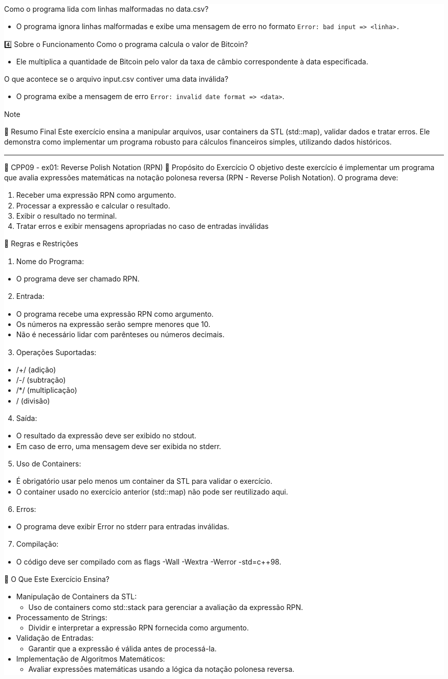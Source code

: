Como o programa lida com linhas malformadas no data.csv?
- O programa ignora linhas malformadas e exibe uma mensagem de erro no formato `Error: bad input => <linha>.`

4️⃣ Sobre o Funcionamento
Como o programa calcula o valor de Bitcoin?
- Ele multiplica a quantidade de Bitcoin pelo valor da taxa de câmbio correspondente à data especificada.

O que acontece se o arquivo input.csv contiver uma data inválida?
- O programa exibe a mensagem de erro `Error: invalid date format => <data>`.

> [!NOTE]
> 🚀 Resumo Final
> Este exercício ensina a manipular arquivos, usar containers da STL (std::map), validar dados e tratar erros. Ele demonstra como implementar um programa robusto para cálculos financeiros simples, utilizando dados históricos.

---

📌 CPP09 - ex01: Reverse Polish Notation (RPN)
🚀 Propósito do Exercício
O objetivo deste exercício é implementar um programa que avalia expressões matemáticas na notação polonesa reversa (RPN - Reverse Polish Notation). O programa deve:

1. Receber uma expressão RPN como argumento.
2. Processar a expressão e calcular o resultado.
3. Exibir o resultado no terminal.
4. Tratar erros e exibir mensagens apropriadas no caso de entradas inválidas

📌 Regras e Restrições

1. Nome do Programa:
- O programa deve ser chamado RPN.
2. Entrada:
- O programa recebe uma expressão RPN como argumento.
- Os números na expressão serão sempre menores que 10.
- Não é necessário lidar com parênteses ou números decimais.
3. Operações Suportadas:
- /+/ (adição)
- /-/ (subtração)
- /*/ (multiplicação)
- / (divisão)
4. Saída:
- O resultado da expressão deve ser exibido no stdout.
- Em caso de erro, uma mensagem deve ser exibida no stderr.
5. Uso de Containers:
- É obrigatório usar pelo menos um container da STL para validar o exercício.
- O container usado no exercício anterior (std::map) não pode ser reutilizado aqui.
6. Erros:
- O programa deve exibir Error no stderr para entradas inválidas.
7. Compilação:
- O código deve ser compilado com as flags -Wall -Wextra -Werror -std=c++98.

📌 O Que Este Exercício Ensina?
- Manipulação de Containers da STL:
    - Uso de containers como std::stack para gerenciar a avaliação da expressão RPN.
- Processamento de Strings:
    - Dividir e interpretar a expressão RPN fornecida como argumento.
- Validação de Entradas:
    - Garantir que a expressão é válida antes de processá-la.
- Implementação de Algoritmos Matemáticos:
    - Avaliar expressões matemáticas usando a lógica da notação polonesa reversa.
